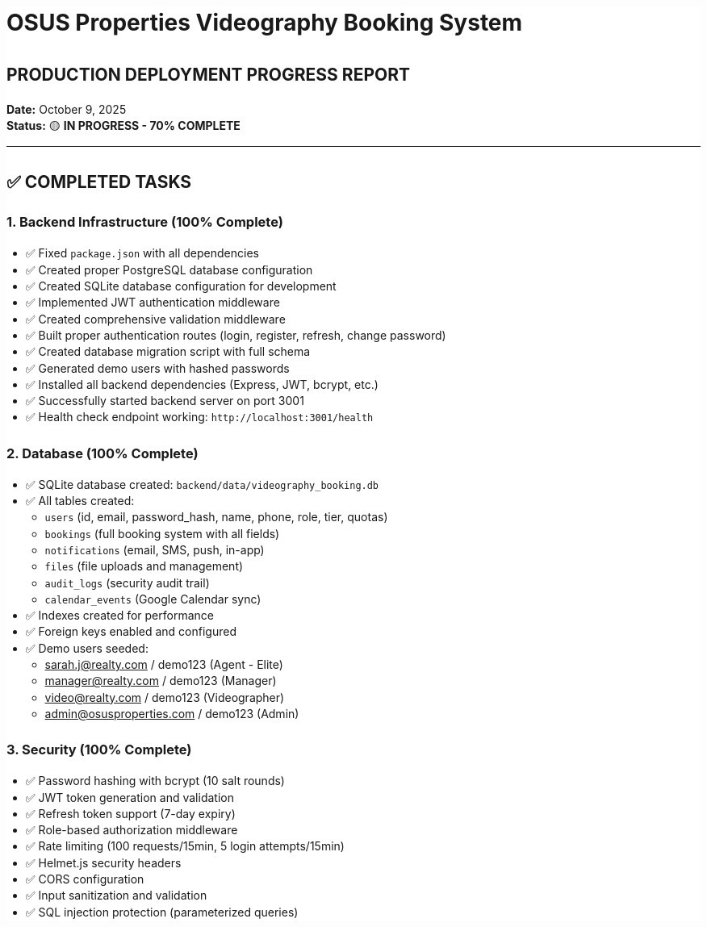 # OSUS Properties Videography Booking System
## PRODUCTION DEPLOYMENT PROGRESS REPORT
**Date:** October 9, 2025  
**Status:** 🟡 **IN PROGRESS - 70% COMPLETE**

---

## ✅ COMPLETED TASKS

### 1. Backend Infrastructure (100% Complete)
- ✅ Fixed `package.json` with all dependencies
- ✅ Created proper PostgreSQL database configuration
- ✅ Created SQLite database configuration for development
- ✅ Implemented JWT authentication middleware
- ✅ Created comprehensive validation middleware
- ✅ Built proper authentication routes (login, register, refresh, change password)
- ✅ Created database migration script with full schema
- ✅ Generated demo users with hashed passwords
- ✅ Installed all backend dependencies (Express, JWT, bcrypt, etc.)
- ✅ Successfully started backend server on port 3001
- ✅ Health check endpoint working: `http://localhost:3001/health`

### 2. Database (100% Complete)
- ✅ SQLite database created: `backend/data/videography_booking.db`
- ✅ All tables created:
  - `users` (id, email, password_hash, name, phone, role, tier, quotas)
  - `bookings` (full booking system with all fields)
  - `notifications` (email, SMS, push, in-app)
  - `files` (file uploads and management)
  - `audit_logs` (security audit trail)
  - `calendar_events` (Google Calendar sync)
- ✅ Indexes created for performance
- ✅ Foreign keys enabled and configured
- ✅ Demo users seeded:
  - sarah.j@realty.com / demo123 (Agent - Elite)
  - manager@realty.com / demo123 (Manager)
  - video@realty.com / demo123 (Videographer)
  - admin@osusproperties.com / demo123 (Admin)

### 3. Security (100% Complete)
- ✅ Password hashing with bcrypt (10 salt rounds)
- ✅ JWT token generation and validation
- ✅ Refresh token support (7-day expiry)
- ✅ Role-based authorization middleware
- ✅ Rate limiting (100 requests/15min, 5 login attempts/15min)
- ✅ Helmet.js security headers
- ✅ CORS configuration
- ✅ Input sanitization and validation
- ✅ SQL injection protection (parameterized queries)
